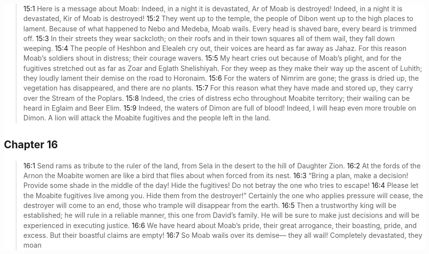 > <a name="23:15:1">15:1</a> Here is a message about Moab:
> Indeed, in a night it is devastated,
> Ar of Moab is destroyed!
> Indeed, in a night it is devastated,
> Kir of Moab is destroyed!
> <a name="23:15:2">15:2</a> They went up to the temple,
> the people of Dibon went up to the high places to lament.
> Because of what happened to Nebo and Medeba, Moab wails.
> Every head is shaved bare,
> every beard is trimmed off.
> <a name="23:15:3">15:3</a> In their streets they wear sackcloth;
> on their roofs and in their town squares
> all of them wail,
> they fall down weeping.
> <a name="23:15:4">15:4</a> The people of Heshbon and Elealeh cry out,
> their voices are heard as far away as Jahaz.
> For this reason Moab’s soldiers shout in distress;
> their courage wavers.
> <a name="23:15:5">15:5</a> My heart cries out because of Moab’s plight,
> and for the fugitives stretched out as far as Zoar and Eglath Shelishiyah.
> For they weep as they make their way up the ascent of Luhith;
> they loudly lament their demise on the road to Horonaim.
> <a name="23:15:6">15:6</a> For the waters of Nimrim are gone;
> the grass is dried up,
> the vegetation has disappeared,
> and there are no plants.
> <a name="23:15:7">15:7</a> For this reason what they have made and stored up,
> they carry over the Stream of the Poplars.
> <a name="23:15:8">15:8</a> Indeed, the cries of distress echo throughout Moabite territory;
> their wailing can be heard in Eglaim and Beer Elim.
> <a name="23:15:9">15:9</a> Indeed, the waters of Dimon are full of blood!
> Indeed, I will heap even more trouble on Dimon.
> A lion will attack the Moabite fugitives
> and the people left in the land.

## Chapter 16

> <a name="23:16:1">16:1</a> Send rams as tribute to the ruler of the land,
> from Sela in the desert
> to the hill of Daughter Zion.
> <a name="23:16:2">16:2</a> At the fords of the Arnon
> the Moabite women are like a bird
> that flies about when forced from its nest.
> <a name="23:16:3">16:3</a> “Bring a plan, make a decision!
> Provide some shade in the middle of the day!
> Hide the fugitives! Do not betray the one who tries to escape!
> <a name="23:16:4">16:4</a> Please let the Moabite fugitives live among you.
> Hide them from the destroyer!”
> Certainly the one who applies pressure will cease,
> the destroyer will come to an end,
> those who trample will disappear from the earth.
> <a name="23:16:5">16:5</a> Then a trustworthy king will be established;
> he will rule in a reliable manner,
> this one from David’s family.
> He will be sure to make just decisions
> and will be experienced in executing justice.
> <a name="23:16:6">16:6</a> We have heard about Moab’s pride,
> their great arrogance,
> their boasting, pride, and excess.
> But their boastful claims are empty!
> <a name="23:16:7">16:7</a> So Moab wails over its demise—
> they all wail!
> Completely devastated, they moan